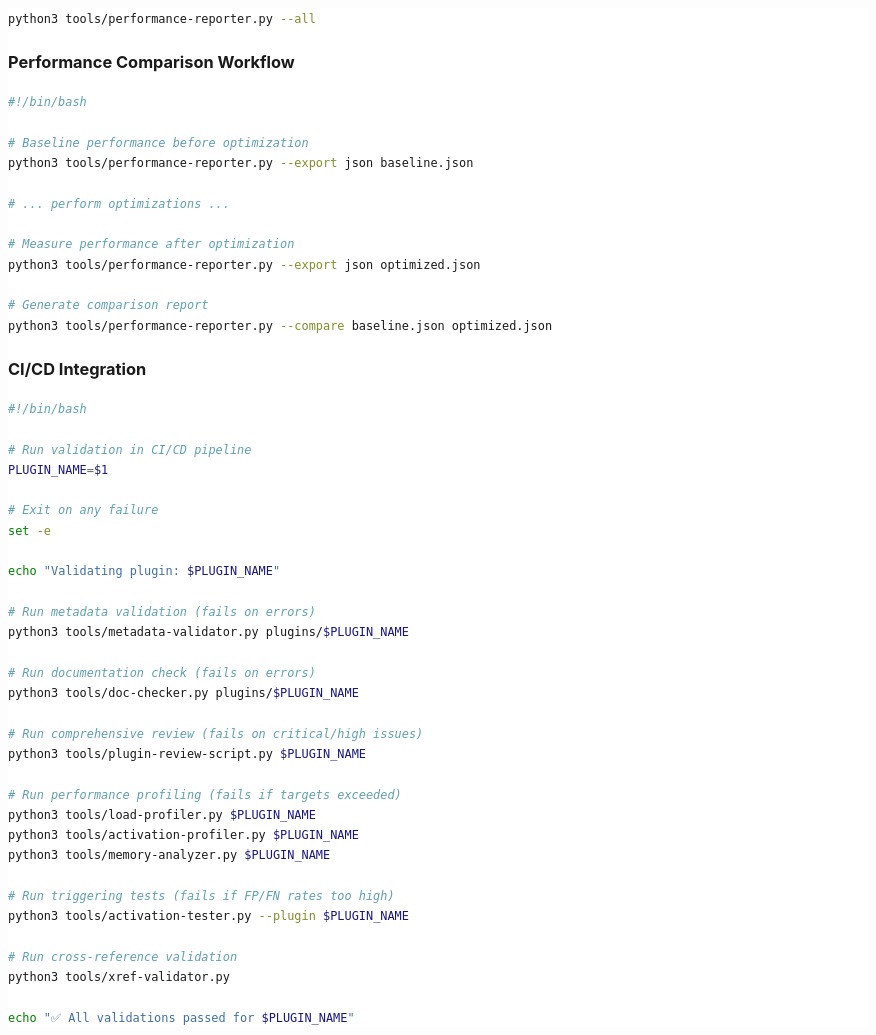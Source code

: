 ```bash
python3 tools/performance-reporter.py --all
```

### Performance Comparison Workflow

```bash
#!/bin/bash

# Baseline performance before optimization
python3 tools/performance-reporter.py --export json baseline.json

# ... perform optimizations ...

# Measure performance after optimization
python3 tools/performance-reporter.py --export json optimized.json

# Generate comparison report
python3 tools/performance-reporter.py --compare baseline.json optimized.json
```

### CI/CD Integration

```bash
#!/bin/bash

# Run validation in CI/CD pipeline
PLUGIN_NAME=$1

# Exit on any failure
set -e

echo "Validating plugin: $PLUGIN_NAME"

# Run metadata validation (fails on errors)
python3 tools/metadata-validator.py plugins/$PLUGIN_NAME

# Run documentation check (fails on errors)
python3 tools/doc-checker.py plugins/$PLUGIN_NAME

# Run comprehensive review (fails on critical/high issues)
python3 tools/plugin-review-script.py $PLUGIN_NAME

# Run performance profiling (fails if targets exceeded)
python3 tools/load-profiler.py $PLUGIN_NAME
python3 tools/activation-profiler.py $PLUGIN_NAME
python3 tools/memory-analyzer.py $PLUGIN_NAME

# Run triggering tests (fails if FP/FN rates too high)
python3 tools/activation-tester.py --plugin $PLUGIN_NAME

# Run cross-reference validation
python3 tools/xref-validator.py

echo "✅ All validations passed for $PLUGIN_NAME"
```
